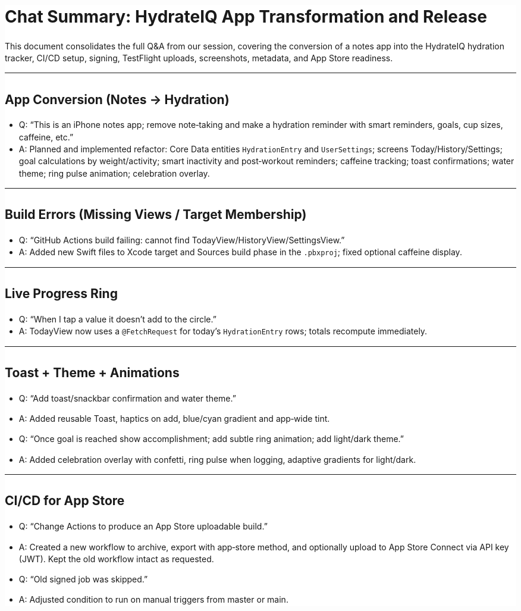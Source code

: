 # Chat Summary: HydrateIQ App Transformation and Release

This document consolidates the full Q&A from our session, covering the conversion of a notes app into the HydrateIQ hydration tracker, CI/CD setup, signing, TestFlight uploads, screenshots, metadata, and App Store readiness.

---

## App Conversion (Notes → Hydration)
- Q: “This is an iPhone notes app; remove note‑taking and make a hydration reminder with smart reminders, goals, cup sizes, caffeine, etc.”
- A: Planned and implemented refactor: Core Data entities `HydrationEntry` and `UserSettings`; screens Today/History/Settings; goal calculations by weight/activity; smart inactivity and post‑workout reminders; caffeine tracking; toast confirmations; water theme; ring pulse animation; celebration overlay.

---

## Build Errors (Missing Views / Target Membership)
- Q: “GitHub Actions build failing: cannot find TodayView/HistoryView/SettingsView.”
- A: Added new Swift files to Xcode target and Sources build phase in the `.pbxproj`; fixed optional caffeine display.

---

## Live Progress Ring
- Q: “When I tap a value it doesn’t add to the circle.”
- A: TodayView now uses a `@FetchRequest` for today’s `HydrationEntry` rows; totals recompute immediately.

---

## Toast + Theme + Animations
- Q: “Add toast/snackbar confirmation and water theme.”
- A: Added reusable Toast, haptics on add, blue/cyan gradient and app‑wide tint.

- Q: “Once goal is reached show accomplishment; add subtle ring animation; add light/dark theme.”
- A: Added celebration overlay with confetti, ring pulse when logging, adaptive gradients for light/dark.

---

## CI/CD for App Store
- Q: “Change Actions to produce an App Store uploadable build.”
- A: Created a new workflow to archive, export with app‑store method, and optionally upload to App Store Connect via API key (JWT). Kept the old workflow intact as requested.

- Q: “Old signed job was skipped.”
- A: Adjusted condition to run on manual triggers from master or main.
